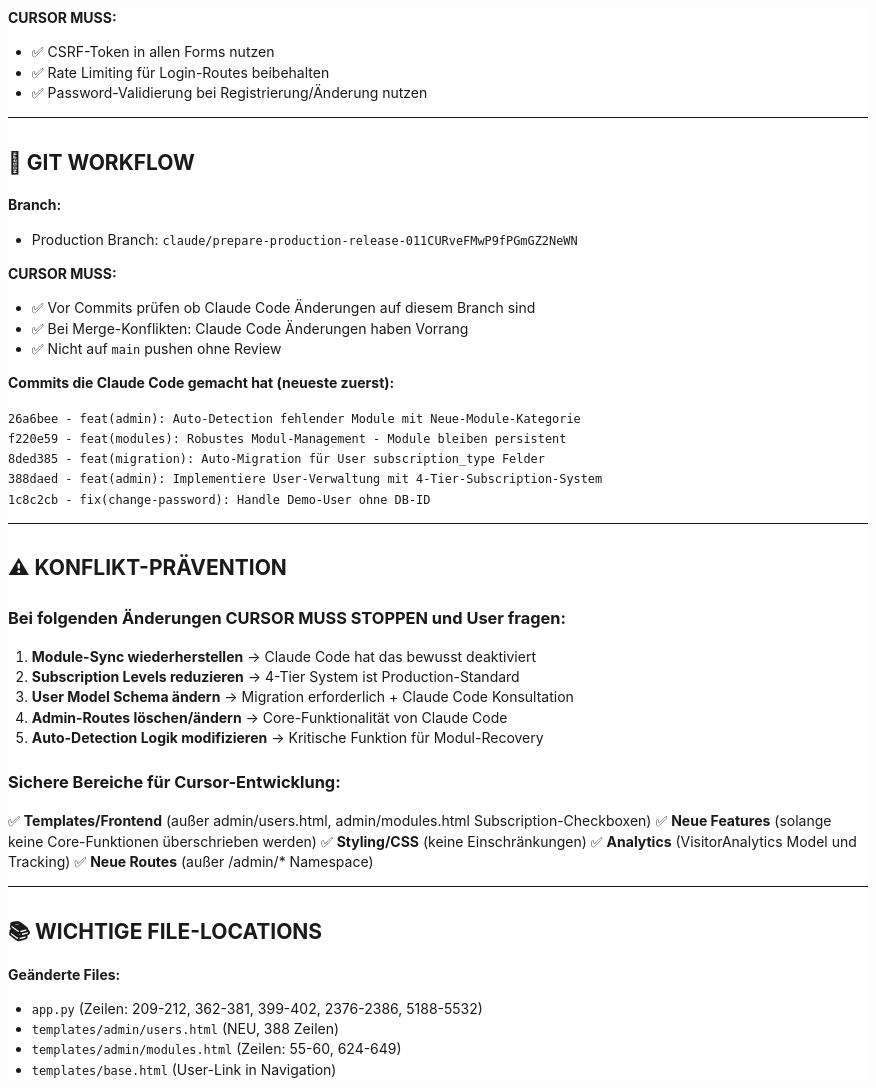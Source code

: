 **CURSOR MUSS:**
- ✅ CSRF-Token in allen Forms nutzen
- ✅ Rate Limiting für Login-Routes beibehalten
- ✅ Password-Validierung bei Registrierung/Änderung nutzen

---

## 📝 GIT WORKFLOW

**Branch:**
- Production Branch: `claude/prepare-production-release-011CURveFMwP9fPGmGZ2NeWN`

**CURSOR MUSS:**
- ✅ Vor Commits prüfen ob Claude Code Änderungen auf diesem Branch sind
- ✅ Bei Merge-Konflikten: Claude Code Änderungen haben Vorrang
- ✅ Nicht auf `main` pushen ohne Review

**Commits die Claude Code gemacht hat (neueste zuerst):**
```
26a6bee - feat(admin): Auto-Detection fehlender Module mit Neue-Module-Kategorie
f220e59 - feat(modules): Robustes Modul-Management - Module bleiben persistent
8ded385 - feat(migration): Auto-Migration für User subscription_type Felder
388daed - feat(admin): Implementiere User-Verwaltung mit 4-Tier-Subscription-System
1c8c2cb - fix(change-password): Handle Demo-User ohne DB-ID
```

---

## ⚠️ KONFLIKT-PRÄVENTION

### Bei folgenden Änderungen CURSOR MUSS STOPPEN und User fragen:

1. **Module-Sync wiederherstellen** → Claude Code hat das bewusst deaktiviert
2. **Subscription Levels reduzieren** → 4-Tier System ist Production-Standard
3. **User Model Schema ändern** → Migration erforderlich + Claude Code Konsultation
4. **Admin-Routes löschen/ändern** → Core-Funktionalität von Claude Code
5. **Auto-Detection Logik modifizieren** → Kritische Funktion für Modul-Recovery

### Sichere Bereiche für Cursor-Entwicklung:

✅ **Templates/Frontend** (außer admin/users.html, admin/modules.html Subscription-Checkboxen)
✅ **Neue Features** (solange keine Core-Funktionen überschrieben werden)
✅ **Styling/CSS** (keine Einschränkungen)
✅ **Analytics** (VisitorAnalytics Model und Tracking)
✅ **Neue Routes** (außer /admin/* Namespace)

---

## 📚 WICHTIGE FILE-LOCATIONS

**Geänderte Files:**
- `app.py` (Zeilen: 209-212, 362-381, 399-402, 2376-2386, 5188-5532)
- `templates/admin/users.html` (NEU, 388 Zeilen)
- `templates/admin/modules.html` (Zeilen: 55-60, 624-649)
- `templates/base.html` (User-Link in Navigation)
